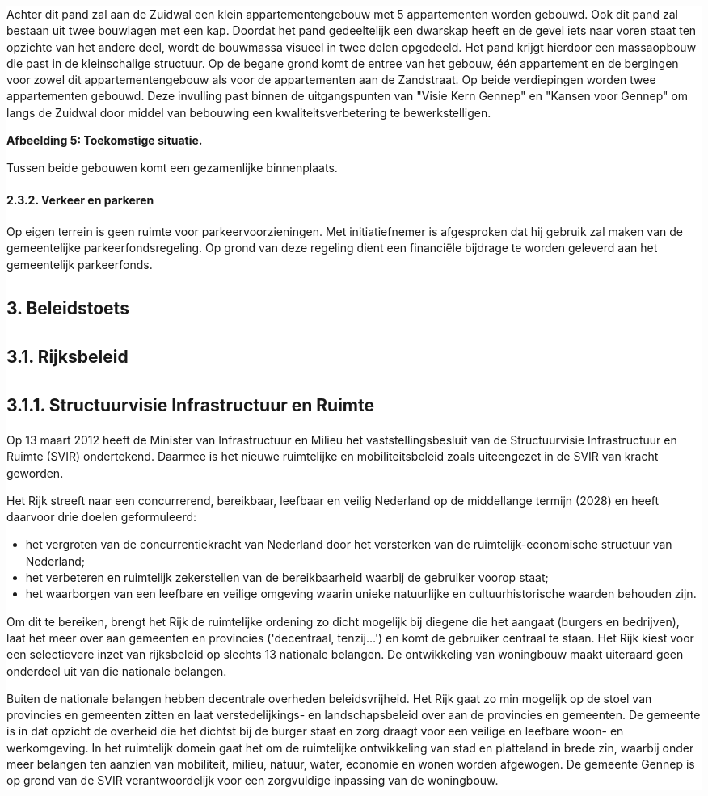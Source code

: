 Achter dit pand zal aan de Zuidwal een klein appartementengebouw met 5 appartementen worden gebouwd. Ook dit pand zal bestaan uit twee bouwlagen met een kap. Doordat het pand gedeeltelijk een dwarskap heeft en de gevel iets naar voren staat ten opzichte van het andere deel, wordt de bouwmassa visueel in twee delen opgedeeld. Het pand krijgt hierdoor een massaopbouw die past in de kleinschalige structuur. Op de begane grond komt de entree van het gebouw, één appartement en de bergingen voor zowel dit appartementengebouw als voor de appartementen aan de Zandstraat. Op beide verdiepingen worden twee appartementen gebouwd. Deze invulling past binnen de uitgangspunten van "Visie Kern Gennep" en "Kansen voor Gennep" om langs de Zuidwal door middel van bebouwing een kwaliteitsverbetering te bewerkstelligen.

**Afbeelding 5: Toekomstige situatie.**

Tussen beide gebouwen komt een gezamenlijke binnenplaats.

#### **2.3.2. Verkeer en parkeren**

<span id="page-10-0"></span>Op eigen terrein is geen ruimte voor parkeervoorzieningen. Met initiatiefnemer is afgesproken dat hij gebruik zal maken van de gemeentelijke parkeerfondsregeling. Op grond van deze regeling dient een financiële bijdrage te worden geleverd aan het gemeentelijk parkeerfonds.

## <span id="page-11-0"></span>**3. Beleidstoets**

## <span id="page-11-1"></span>**3.1. Rijksbeleid**

## **3.1.1. Structuurvisie Infrastructuur en Ruimte**

<span id="page-11-2"></span>Op 13 maart 2012 heeft de Minister van Infrastructuur en Milieu het vaststellingsbesluit van de Structuurvisie Infrastructuur en Ruimte (SVIR) ondertekend. Daarmee is het nieuwe ruimtelijke en mobiliteitsbeleid zoals uiteengezet in de SVIR van kracht geworden.

Het Rijk streeft naar een concurrerend, bereikbaar, leefbaar en veilig Nederland op de middellange termijn (2028) en heeft daarvoor drie doelen geformuleerd:

- het vergroten van de concurrentiekracht van Nederland door het versterken van de ruimtelijk-economische structuur van Nederland;
- het verbeteren en ruimtelijk zekerstellen van de bereikbaarheid waarbij de gebruiker voorop staat;
- het waarborgen van een leefbare en veilige omgeving waarin unieke natuurlijke en cultuurhistorische waarden behouden zijn.

Om dit te bereiken, brengt het Rijk de ruimtelijke ordening zo dicht mogelijk bij diegene die het aangaat (burgers en bedrijven), laat het meer over aan gemeenten en provincies ('decentraal, tenzij…') en komt de gebruiker centraal te staan. Het Rijk kiest voor een selectievere inzet van rijksbeleid op slechts 13 nationale belangen. De ontwikkeling van woningbouw maakt uiteraard geen onderdeel uit van die nationale belangen.

Buiten de nationale belangen hebben decentrale overheden beleidsvrijheid. Het Rijk gaat zo min mogelijk op de stoel van provincies en gemeenten zitten en laat verstedelijkings- en landschapsbeleid over aan de provincies en gemeenten. De gemeente is in dat opzicht de overheid die het dichtst bij de burger staat en zorg draagt voor een veilige en leefbare woon- en werkomgeving. In het ruimtelijk domein gaat het om de ruimtelijke ontwikkeling van stad en platteland in brede zin, waarbij onder meer belangen ten aanzien van mobiliteit, milieu, natuur, water, economie en wonen worden afgewogen. De gemeente Gennep is op grond van de SVIR verantwoordelijk voor een zorgvuldige inpassing van de woningbouw.
